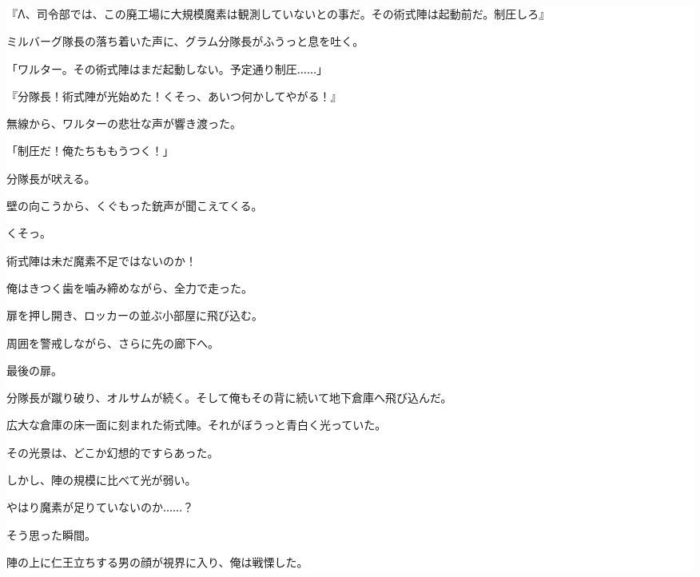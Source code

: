 <p id="L251">
  『Λ、司令部では、この廃工場に大規模魔素は観測していないとの事だ。その術式陣は起動前だ。制圧しろ』
 </p>
 <p id="L252">
  ミルバーグ隊長の落ち着いた声に、グラム分隊長がふうっと息を吐く。
 </p>
 <p id="L253">
  「ワルター。その術式陣はまだ起動しない。予定通り制圧……」
 </p>
 <p id="L254">
  『分隊長！術式陣が光始めた！くそっ、あいつ何かしてやがる！』
 </p>
 <p id="L255">
  無線から、ワルターの悲壮な声が響き渡った。
 </p>
 <p id="L256">
  「制圧だ！俺たちももうつく！」
 </p>
 <p id="L257">
  分隊長が吠える。
 </p>
 <p id="L258">
  壁の向こうから、くぐもった銃声が聞こえてくる。
 </p>
 <p id="L259">
  くそっ。
 </p>
 <p id="L260">
  術式陣は未だ魔素不足ではないのか！
 </p>
 <p id="L261">
  俺はきつく歯を噛み締めながら、全力で走った。
 </p>
 <p id="L262">
  扉を押し開き、ロッカーの並ぶ小部屋に飛び込む。
 </p>
 <p id="L263">
  周囲を警戒しながら、さらに先の廊下へ。
 </p>
 <p id="L264">
  最後の扉。
 </p>
 <p id="L265">
  分隊長が蹴り破り、オルサムが続く。そして俺もその背に続いて地下倉庫へ飛び込んだ。
 </p>
 <p id="L266">
  広大な倉庫の床一面に刻まれた術式陣。それがぼうっと青白く光っていた。
 </p>
 <p id="L267">
  その光景は、どこか幻想的ですらあった。
 </p>
 <p id="L268">
  しかし、陣の規模に比べて光が弱い。
 </p>
 <p id="L269">
  やはり魔素が足りていないのか……？
 </p>
 <p id="L270">
  そう思った瞬間。
 </p>
 <p id="L271">
  陣の上に仁王立ちする男の顔が視界に入り、俺は戦慄した。
 </p>
 <p id="L272">